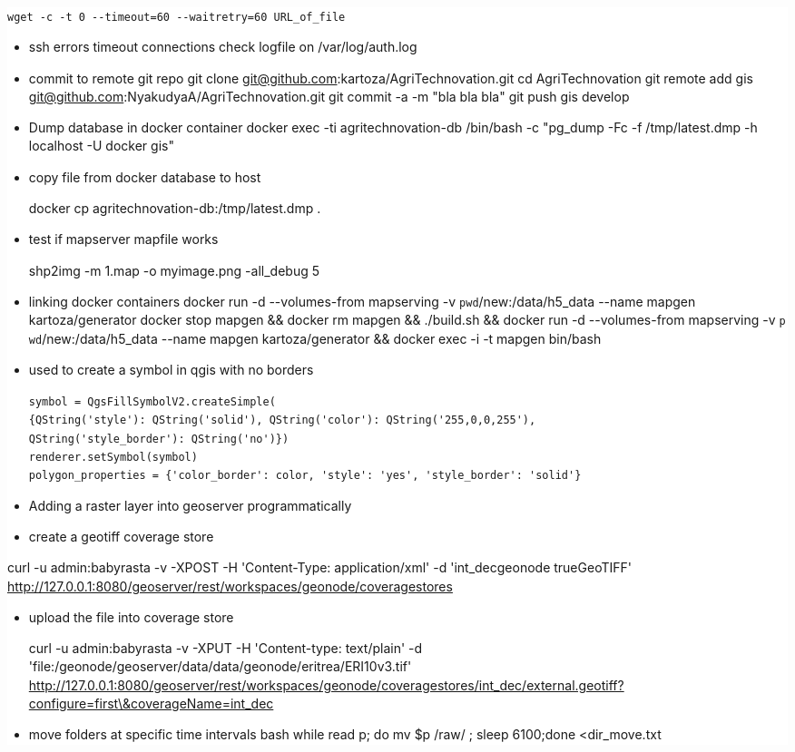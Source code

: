     wget -c -t 0 --timeout=60 --waitretry=60 URL_of_file

* ssh errors timeout connections
    check logfile on  /var/log/auth.log

* commit to remote git repo
    git clone git@github.com:kartoza/AgriTechnovation.git
    cd AgriTechnovation
    git remote add gis git@github.com:NyakudyaA/AgriTechnovation.git
    git commit -a -m "bla bla bla"
    git push gis develop

* Dump database in docker container
    docker exec -ti agritechnovation-db /bin/bash -c "pg_dump -Fc -f /tmp/latest.dmp -h localhost -U docker gis"

* copy file from docker database to host

    docker cp agritechnovation-db:/tmp/latest.dmp .

* test if mapserver mapfile works

    shp2img -m 1.map -o myimage.png -all_debug 5




* linking docker containers
    docker run -d --volumes-from mapserving -v `pwd`/new:/data/h5_data --name mapgen kartoza/generator
    docker stop mapgen && docker rm mapgen && ./build.sh && docker run -d --volumes-from mapserving -v `pwd`/new:/data/h5_data --name mapgen kartoza/generator && docker exec -i -t mapgen bin/bash





* used to create a symbol in qgis with no borders
    ```
    symbol = QgsFillSymbolV2.createSimple(
    {QString('style'): QString('solid'), QString('color'): QString('255,0,0,255'),
    QString('style_border'): QString('no')})
    renderer.setSymbol(symbol)
    polygon_properties = {'color_border': color, 'style': 'yes', 'style_border': 'solid'}
    ```
* Adding a raster layer into geoserver programmatically

* create a geotiff coverage store

 curl -u admin:babyrasta -v -XPOST -H 'Content-Type: application/xml' -d '<coverageStore><name>int_dec</name><workspace>geonode</workspace> <enabled>true</enabled><type>GeoTIFF</type></coverageStore>' http://127.0.0.1:8080/geoserver/rest/workspaces/geonode/coveragestores


* upload the file into coverage store

    curl -u admin:babyrasta -v -XPUT -H 'Content-type: text/plain' -d 'file:/geonode/geoserver/data/data/geonode/eritrea/ERI10v3.tif' http://127.0.0.1:8080/geoserver/rest/workspaces/geonode/coveragestores/int_dec/external.geotiff?configure=first\&coverageName=int_dec


* move folders at specific time intervals bash
 while read p; do mv $p /raw/ ; sleep 6100;done <dir_move.txt
